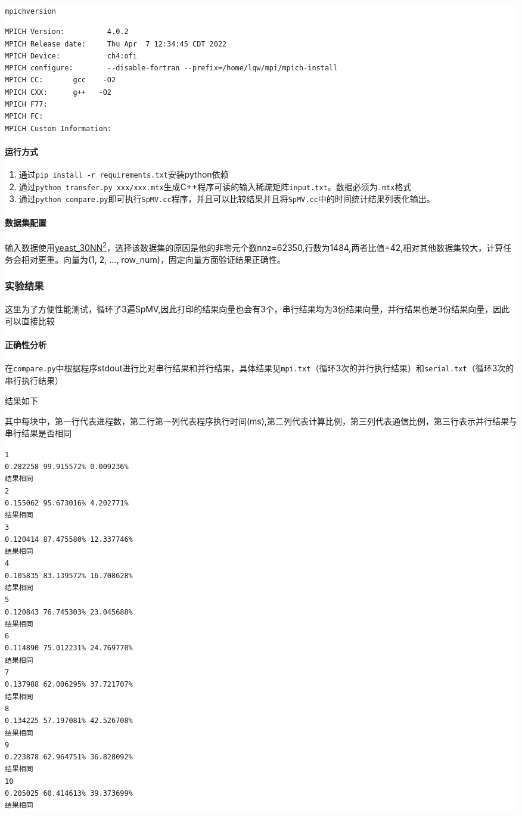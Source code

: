 `mpichversion`

```
MPICH Version:          4.0.2
MPICH Release date:     Thu Apr  7 12:34:45 CDT 2022
MPICH Device:           ch4:ofi
MPICH configure:        --disable-fortran --prefix=/home/lqw/mpi/mpich-install
MPICH CC:       gcc    -O2
MPICH CXX:      g++   -O2
MPICH F77:        
MPICH FC:         
MPICH Custom Information: 
```

#### 运行方式

1. 通过`pip install -r requirements.txt`安装python依赖
2. 通过`python transfer.py xxx/xxx.mtx`生成C++程序可读的输入稀疏矩阵`input.txt`。数据必须为`.mtx`格式
3. 通过`python compare.py`即可执行`SpMV.cc`程序，并且可以比较结果并且将`SpMV.cc`中的时间统计结果列表化输出。

#### 数据集配置

输入数据使用[yeast_30NN](https://sparse.tamu.edu/ML_Graph/yeast_30NN)[<sup>2</sup>](#2)，选择该数据集的原因是他的非零元个数nnz=62350,行数为1484,两者比值=42,相对其他数据集较大，计算任务会相对更重。向量为(1, 2, ..., row_num)，固定向量方面验证结果正确性。

### 实验结果

这里为了方便性能测试，循环了3遍SpMV,因此打印的结果向量也会有3个，串行结果均为3份结果向量，并行结果也是3份结果向量，因此可以直接比较

#### 正确性分析

在`compare.py`中根据程序stdout进行比对串行结果和并行结果，具体结果见`mpi.txt`（循环3次的并行执行结果）和`serial.txt`（循环3次的串行执行结果）

结果如下

其中每块中，第一行代表进程数，第二行第一列代表程序执行时间(ms),第二列代表计算比例，第三列代表通信比例，第三行表示并行结果与串行结果是否相同

```
1
0.282258 99.915572% 0.009236%
结果相同
2
0.155062 95.673016% 4.202771%
结果相同
3
0.120414 87.475580% 12.337746%
结果相同
4
0.105835 83.139572% 16.708628%
结果相同
5
0.120843 76.745303% 23.045688%
结果相同
6
0.114890 75.012231% 24.769770%
结果相同
7
0.137988 62.006295% 37.721707%
结果相同
8
0.134225 57.197081% 42.526708%
结果相同
9
0.223878 62.964751% 36.828092%
结果相同
10
0.205025 60.414613% 39.373699%
结果相同
```